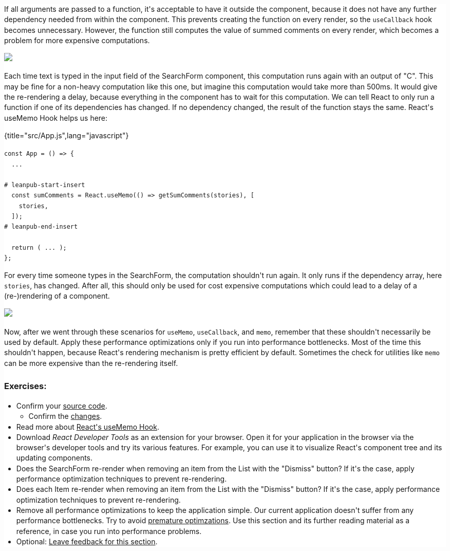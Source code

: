 If all arguments are passed to a function, it's acceptable to have it outside the component, because it does not have any further dependency needed from within the component. This prevents creating the function on every render, so the `useCallback` hook becomes unnecessary. However, the function still computes the value of summed comments on every render, which becomes a problem for more expensive computations.

![](images/usememo-1.png)

Each time text is typed in the input field of the SearchForm component, this computation runs again with an output of "C". This may be fine for a non-heavy computation like this one, but imagine this computation would take more than 500ms. It would give the re-rendering a delay, because everything in the component has to wait for this computation. We can tell React to only run a function if one of its dependencies has changed. If no dependency changed, the result of the function stays the same. React's useMemo Hook helps us here:

{title="src/App.js",lang="javascript"}
~~~~~~~
const App = () => {
  ...

# leanpub-start-insert
  const sumComments = React.useMemo(() => getSumComments(stories), [
    stories,
  ]);
# leanpub-end-insert

  return ( ... );
};
~~~~~~~

For every time someone types in the SearchForm, the computation shouldn't run again. It only runs if the dependency array, here `stories`, has changed. After all, this should only be used for cost expensive computations which could lead to a delay of a (re-)rendering of a component.

![](images/usememo-2.png)

Now, after we went through these scenarios for `useMemo`, `useCallback`, and `memo`, remember that these shouldn't necessarily be used by default. Apply these performance optimizations only if you run into performance bottlenecks. Most of the time this shouldn't happen, because React's rendering mechanism is pretty efficient by default. Sometimes the check for utilities like `memo` can be more expensive than the re-rendering itself.

### Exercises:

* Confirm your [source code](https://bit.ly/3AYYTpJ).
  * Confirm the [changes](https://bit.ly/3aVxXgc).
* Read more about [React's useMemo Hook](https://www.robinwieruch.de/react-usememo-hook).
* Download *React Developer Tools* as an extension for your browser. Open it for your application in the browser via the browser's developer tools and try its various features. For example, you can use it to visualize React's component tree and its updating components.
* Does the SearchForm re-render when removing an item from the List with the "Dismiss" button? If it's the case, apply performance optimization techniques to prevent re-rendering.
* Does each Item re-render when removing an item from the List with the "Dismiss" button? If it's the case, apply performance optimization techniques to prevent re-rendering.
* Remove all performance optimizations to keep the application simple. Our current application doesn't suffer from any performance bottlenecks. Try to avoid [premature optimzations](https://bit.ly/3AYktL8). Use this section and its further reading material as a reference, in case you run into performance problems.
* Optional: [Leave feedback for this section](https://forms.gle/FwNrJSdLikquVzsB6).